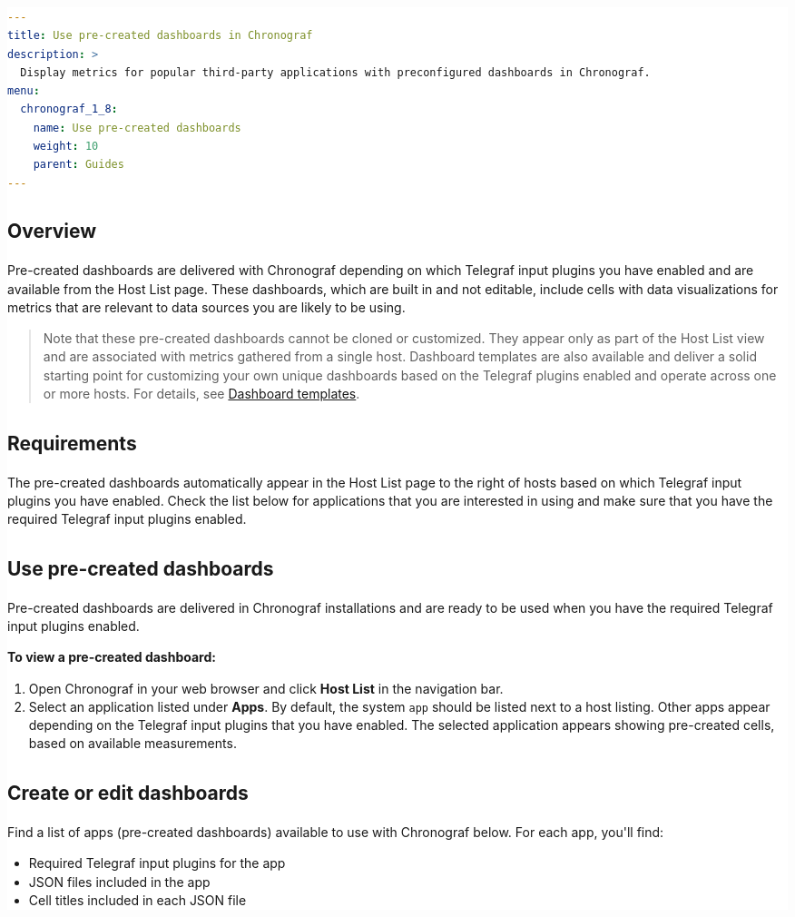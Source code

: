 ```yaml
---
title: Use pre-created dashboards in Chronograf
description: >
  Display metrics for popular third-party applications with preconfigured dashboards in Chronograf.
menu:
  chronograf_1_8:
    name: Use pre-created dashboards
    weight: 10
    parent: Guides
---
```



## Overview

Pre-created dashboards are delivered with Chronograf depending on which Telegraf input plugins you have enabled and are available from the Host List page. These dashboards, which are built in and not editable, include cells with data visualizations for metrics that are relevant to data sources you are likely to be using.

> Note that these pre-created dashboards cannot be cloned or customized. They appear only  as part of the Host List view and are associated with metrics gathered from a single host. Dashboard templates are also available and deliver a solid starting point for customizing your own unique dashboards based on the Telegraf plugins enabled and operate across one or more hosts.  For details, see [Dashboard templates](/chronograf/v1.8/guides/create-a-dashboard/#dashboard-templates).

## Requirements

The pre-created dashboards automatically appear in the Host List page to the right of hosts based on which Telegraf input plugins you have enabled. Check the list below for applications that you are interested in using and make sure that you have the required Telegraf input plugins enabled.

## Use pre-created dashboards

Pre-created dashboards are delivered in Chronograf installations and are ready to be used when you have the required Telegraf input plugins enabled.

**To view a pre-created dashboard:**

1. Open Chronograf in your web browser and click **Host List** in the navigation bar.
2. Select an application listed under **Apps**. By default, the system `app` should be listed next to a host listing. Other apps appear depending on the Telegraf input plugins that you have enabled.
   The selected application appears showing pre-created cells, based on available measurements.

## Create or edit dashboards

Find a list of apps (pre-created dashboards) available to use with Chronograf below. For each app, you'll find:

- Required Telegraf input plugins for the app
- JSON files included in the app
- Cell titles included in each JSON file
